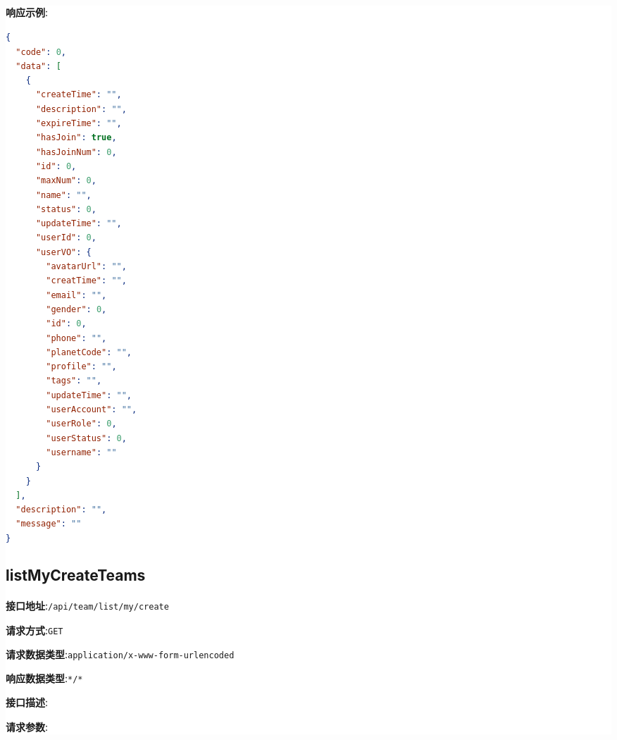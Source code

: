 **响应示例**:

```json
{
  "code": 0,
  "data": [
    {
      "createTime": "",
      "description": "",
      "expireTime": "",
      "hasJoin": true,
      "hasJoinNum": 0,
      "id": 0,
      "maxNum": 0,
      "name": "",
      "status": 0,
      "updateTime": "",
      "userId": 0,
      "userVO": {
        "avatarUrl": "",
        "creatTime": "",
        "email": "",
        "gender": 0,
        "id": 0,
        "phone": "",
        "planetCode": "",
        "profile": "",
        "tags": "",
        "updateTime": "",
        "userAccount": "",
        "userRole": 0,
        "userStatus": 0,
        "username": ""
      }
    }
  ],
  "description": "",
  "message": ""
}
```

## listMyCreateTeams

**接口地址**:`/api/team/list/my/create`

**请求方式**:`GET`

**请求数据类型**:`application/x-www-form-urlencoded`

**响应数据类型**:`*/*`

**接口描述**:

**请求参数**:
